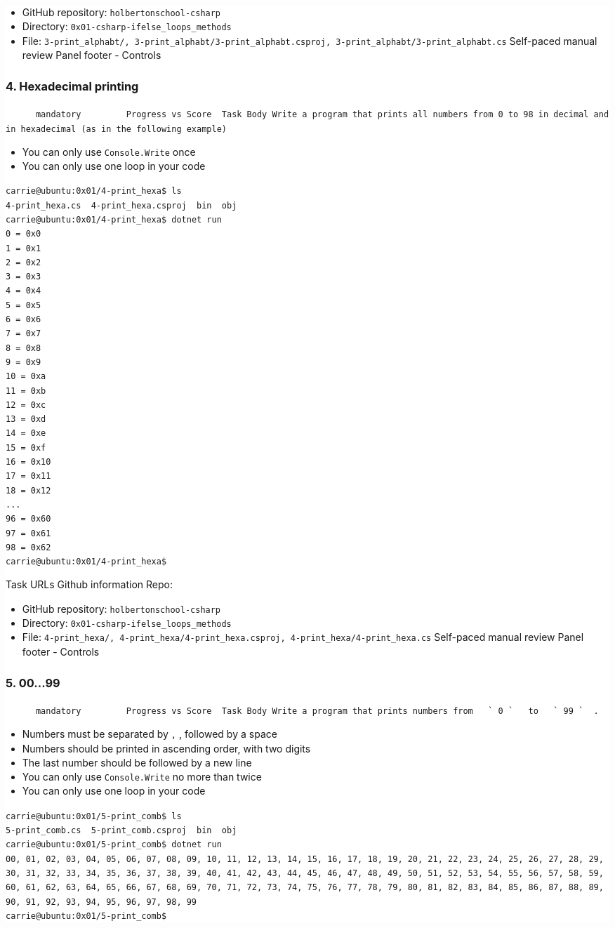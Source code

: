* GitHub repository:  ` holbertonschool-csharp ` 
* Directory:  ` 0x01-csharp-ifelse_loops_methods ` 
* File:  ` 3-print_alphabt/, 3-print_alphabt/3-print_alphabt.csproj, 3-print_alphabt/3-print_alphabt.cs ` 
 Self-paced manual review  Panel footer - Controls 
### 4. Hexadecimal printing
          mandatory         Progress vs Score  Task Body Write a program that prints all numbers from 0 to 98 in decimal and in hexadecimal (as in the following example)
* You can only use  ` Console.Write `  once
* You can only use one loop in your code
```bash
carrie@ubuntu:0x01/4-print_hexa$ ls
4-print_hexa.cs  4-print_hexa.csproj  bin  obj
carrie@ubuntu:0x01/4-print_hexa$ dotnet run
0 = 0x0
1 = 0x1
2 = 0x2
3 = 0x3
4 = 0x4
5 = 0x5
6 = 0x6
7 = 0x7
8 = 0x8
9 = 0x9
10 = 0xa
11 = 0xb
12 = 0xc
13 = 0xd
14 = 0xe
15 = 0xf
16 = 0x10
17 = 0x11
18 = 0x12
...
96 = 0x60
97 = 0x61
98 = 0x62
carrie@ubuntu:0x01/4-print_hexa$ 

```
 Task URLs  Github information Repo:
* GitHub repository:  ` holbertonschool-csharp ` 
* Directory:  ` 0x01-csharp-ifelse_loops_methods ` 
* File:  ` 4-print_hexa/, 4-print_hexa/4-print_hexa.csproj, 4-print_hexa/4-print_hexa.cs ` 
 Self-paced manual review  Panel footer - Controls 
### 5. 00...99
          mandatory         Progress vs Score  Task Body Write a program that prints numbers from   ` 0 `   to   ` 99 `  .
* Numbers must be separated by  ` , ` , followed by a space
* Numbers should be printed in ascending order, with two digits
* The last number should be followed by a new line
* You can only use  ` Console.Write `  no more than twice
* You can only use one loop in your code
```bash
carrie@ubuntu:0x01/5-print_comb$ ls
5-print_comb.cs  5-print_comb.csproj  bin  obj
carrie@ubuntu:0x01/5-print_comb$ dotnet run
00, 01, 02, 03, 04, 05, 06, 07, 08, 09, 10, 11, 12, 13, 14, 15, 16, 17, 18, 19, 20, 21, 22, 23, 24, 25, 26, 27, 28, 29, 30, 31, 32, 33, 34, 35, 36, 37, 38, 39, 40, 41, 42, 43, 44, 45, 46, 47, 48, 49, 50, 51, 52, 53, 54, 55, 56, 57, 58, 59, 60, 61, 62, 63, 64, 65, 66, 67, 68, 69, 70, 71, 72, 73, 74, 75, 76, 77, 78, 79, 80, 81, 82, 83, 84, 85, 86, 87, 88, 89, 90, 91, 92, 93, 94, 95, 96, 97, 98, 99
carrie@ubuntu:0x01/5-print_comb$

```